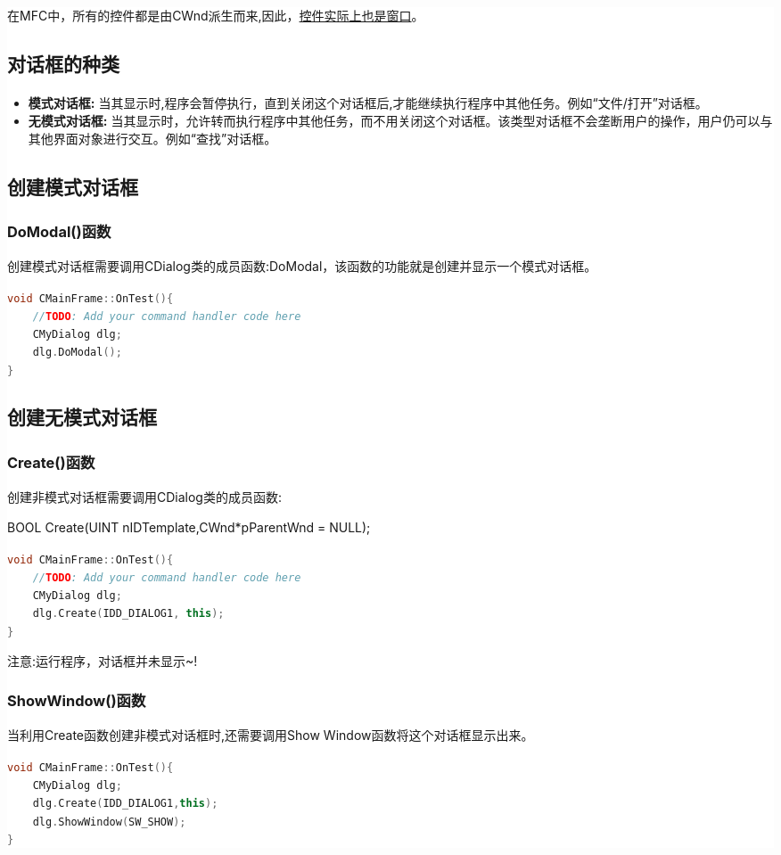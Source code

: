在MFC中，所有的控件都是由CWnd派生而来,因此，<u>控件实际上也是窗口</u>。

## 对话框的种类

- **模式对话框:**
  当其显示时,程序会暂停执行，直到关闭这个对话框后,才能继续执行程序中其他任务。例如“文件/打开”对话框。
- **无模式对话框:**
  当其显示时，允许转而执行程序中其他任务，而不用关闭这个对话框。该类型对话框不会垄断用户的操作，用户仍可以与其他界面对象进行交互。例如“查找”对话框。

## 创建模式对话框

### DoModal()函数

创建模式对话框需要调用CDialog类的成员函数:DoModal，该函数的功能就是创建并显示一个模式对话框。

```C++
void CMainFrame::OnTest(){
    //TODO: Add your command handler code here
    CMyDialog dlg;
    dlg.DoModal();
}
```

## 创建无模式对话框

### Create()函数

创建非模式对话框需要调用CDialog类的成员函数:

BOOL Create(UINT nIDTemplate,CWnd*pParentWnd = NULL);

```C++
void CMainFrame::OnTest(){
    //TODO: Add your command handler code here
    CMyDialog dlg;
	dlg.Create(IDD_DIALOG1, this);
}

```

注意:运行程序，对话框并未显示~!

### ShowWindow()函数

当利用Create函数创建非模式对话框时,还需要调用Show Window函数将这个对话框显示出来。

```C++
void CMainFrame::OnTest(){
    CMyDialog dlg;
    dlg.Create(IDD_DIALOG1,this);
    dlg.ShowWindow(SW_SHOW);
}
```
